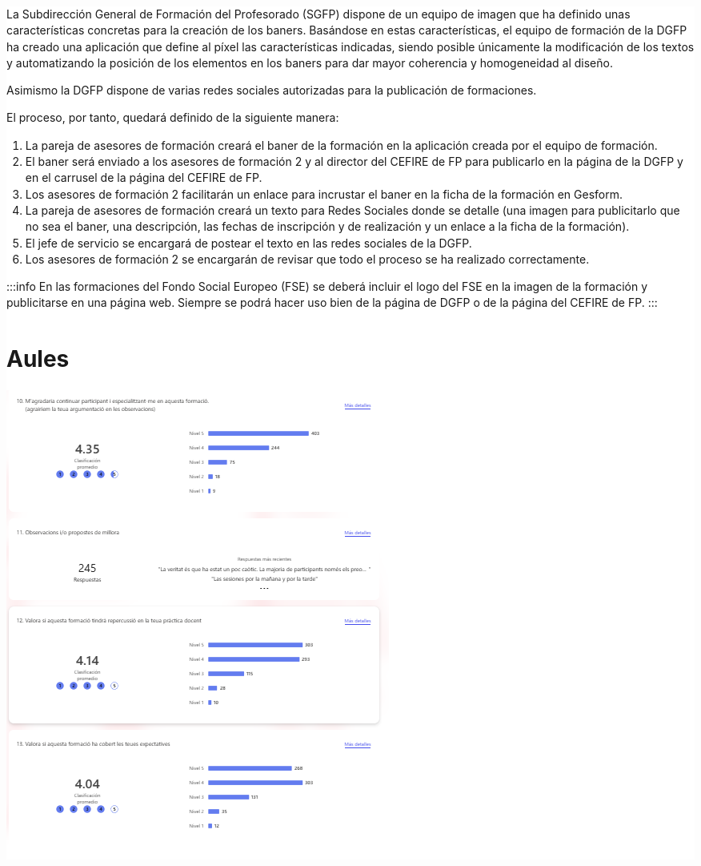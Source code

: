 La Subdirección General de Formación del Profesorado (SGFP) dispone de un equipo de imagen que ha definido unas características concretas para la creación de los baners. Basándose en estas características, el equipo de formación de la DGFP ha creado una aplicación que define al píxel las características indicadas, siendo posible únicamente la modificación de los textos y automatizando la posición de los elementos en los baners para dar mayor coherencia y homogeneidad al diseño.

Asimismo la DGFP dispone de varias redes sociales autorizadas para la publicación de formaciones.

El proceso, por tanto, quedará definido de la siguiente manera:

1. La pareja de asesores de formación creará el baner de la formación en la aplicación creada por el equipo de formación.
2. El baner será enviado a los asesores de formación 2 y al director del CEFIRE de FP para publicarlo en la página de la DGFP y en el carrusel de la página del CEFIRE de FP.
3. Los asesores de formación 2 facilitarán un enlace para incrustar el baner en la ficha de la formación en Gesform.
4. La pareja de asesores de formación creará un texto para Redes Sociales donde se detalle (una imagen para publicitarlo que no sea el baner, una descripción, las fechas de inscripción y de realización y un enlace a la ficha de la formación).
5. El jefe de servicio se encargará de postear el texto en las redes sociales de la DGFP.
6. Los asesores de formación 2 se encargarán de revisar que todo el proceso se ha realizado correctamente. 

:::info
En las formaciones del Fondo Social Europeo (FSE) se deberá incluir el logo del FSE en la imagen de la formación y publicitarse en una página web. Siempre se podrá hacer uso bien de la página de DGFP o de la página del CEFIRE de FP.
:::

# Aules

![Proceso de petición de Aules](img/6.png)
